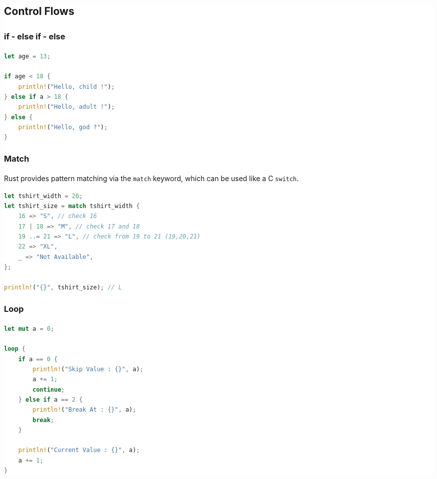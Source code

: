 ## Control Flows

### if - else if - else

```rust
let age = 13;

if age < 18 {
    println!("Hello, child !");
} else if a > 18 {
	println!("Hello, adult !"); 
} else {
	println!("Hello, god ?");
}
```

### Match

Rust provides pattern matching via the `match` keyword, which can be used like a C `switch`.

```rust
let tshirt_width = 20;
let tshirt_size = match tshirt_width {
    16 => "S", // check 16
    17 | 18 => "M", // check 17 and 18
    19 ..= 21 => "L", // check from 19 to 21 (19,20,21)
    22 => "XL",
    _ => "Not Available",
};

println!("{}", tshirt_size); // L
```

### Loop

```rust
let mut a = 0;

loop {
    if a == 0 {
        println!("Skip Value : {}", a);
        a += 1;
        continue;
    } else if a == 2 {
        println!("Break At : {}", a);
        break;
    }

    println!("Current Value : {}", a);
    a += 1;
}
```
